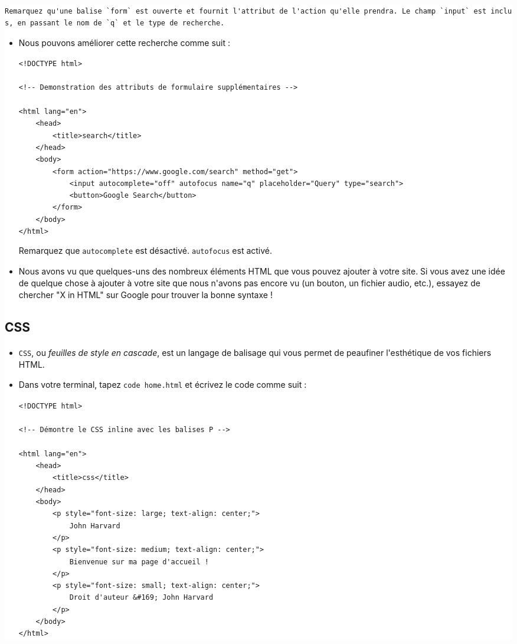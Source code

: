     
    Remarquez qu'une balise `form` est ouverte et fournit l'attribut de l'action qu'elle prendra. Le champ `input` est inclus, en passant le nom de `q` et le type de recherche.
    
*   Nous pouvons améliorer cette recherche comme suit :
    
        <!DOCTYPE html>
        
        <!-- Demonstration des attributs de formulaire supplémentaires -->
        
        <html lang="en">
            <head>
                <title>search</title>
            </head>
            <body>
                <form action="https://www.google.com/search" method="get">
                    <input autocomplete="off" autofocus name="q" placeholder="Query" type="search">
                    <button>Google Search</button>
                </form>
            </body>
        </html>
        
    
    Remarquez que `autocomplete` est désactivé. `autofocus` est activé.
    
*   Nous avons vu que quelques-uns des nombreux éléments HTML que vous pouvez ajouter à votre site. Si vous avez une idée de quelque chose à ajouter à votre site que nous n'avons pas encore vu (un bouton, un fichier audio, etc.), essayez de chercher "X in HTML" sur Google pour trouver la bonne syntaxe !

CSS
---

*   `CSS`, ou _feuilles de style en cascade_, est un langage de balisage qui vous permet de peaufiner l'esthétique de vos fichiers HTML.
*   Dans votre terminal, tapez `code home.html` et écrivez le code comme suit :
    
        <!DOCTYPE html>
        
        <!-- Démontre le CSS inline avec les balises P -->
        
        <html lang="en">
            <head>
                <title>css</title>
            </head>
            <body>
                <p style="font-size: large; text-align: center;">
                    John Harvard
                </p>
                <p style="font-size: medium; text-align: center;">
                    Bienvenue sur ma page d'accueil !
                </p>
                <p style="font-size: small; text-align: center;">
                    Droit d'auteur &#169; John Harvard
                </p>
            </body>
        </html>
        